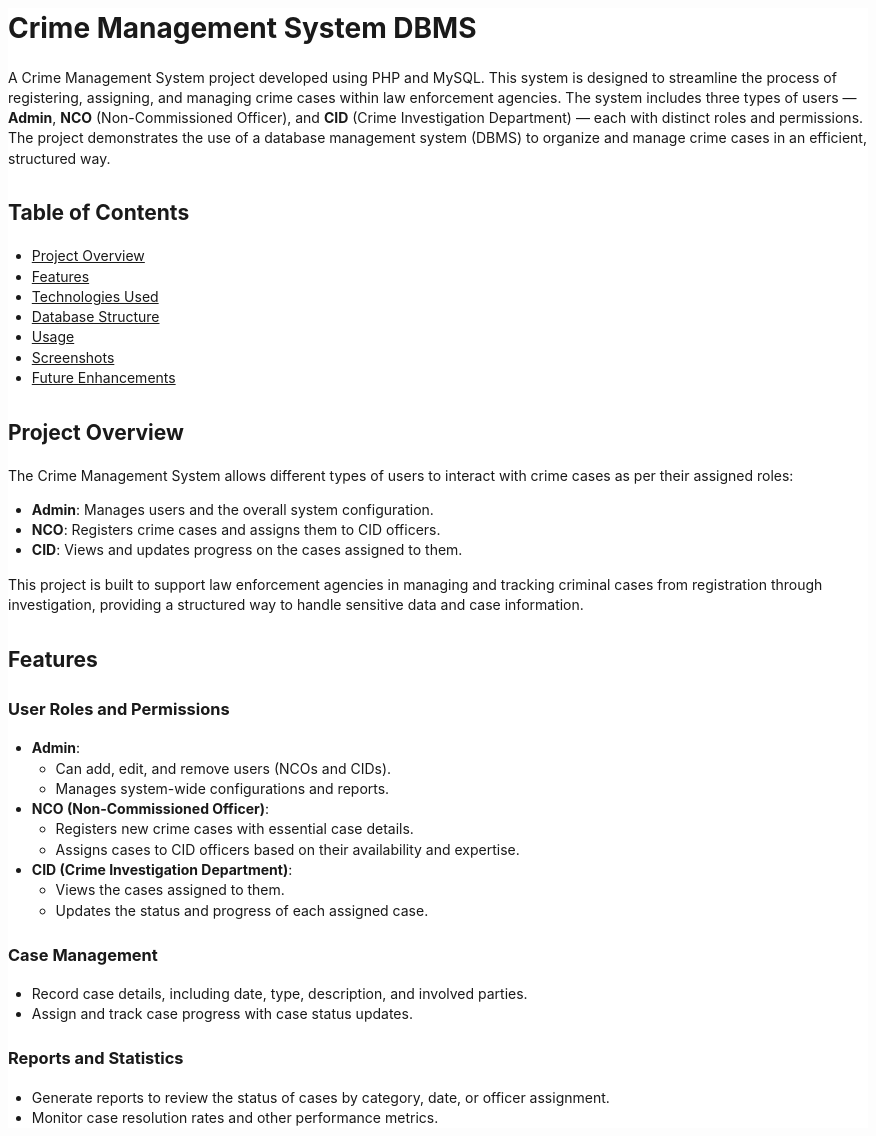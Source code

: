 # Crime Management System DBMS

A Crime Management System project developed using PHP and MySQL. This system is designed to streamline the process of registering, assigning, and managing crime cases within law enforcement agencies. The system includes three types of users — **Admin**, **NCO** (Non-Commissioned Officer), and **CID** (Crime Investigation Department) — each with distinct roles and permissions. The project demonstrates the use of a database management system (DBMS) to organize and manage crime cases in an efficient, structured way.

## Table of Contents
- [Project Overview](#project-overview)
- [Features](#features)
- [Technologies Used](#technologies-used)
- [Database Structure](#database-structure)
- [Usage](#usage)
- [Screenshots](#screenshots)
- [Future Enhancements](#future-enhancements)


## Project Overview
The Crime Management System allows different types of users to interact with crime cases as per their assigned roles:
- **Admin**: Manages users and the overall system configuration.
- **NCO**: Registers crime cases and assigns them to CID officers.
- **CID**: Views and updates progress on the cases assigned to them.

This project is built to support law enforcement agencies in managing and tracking criminal cases from registration through investigation, providing a structured way to handle sensitive data and case information.

## Features
### User Roles and Permissions
- **Admin**:
  - Can add, edit, and remove users (NCOs and CIDs).
  - Manages system-wide configurations and reports.
- **NCO (Non-Commissioned Officer)**:
  - Registers new crime cases with essential case details.
  - Assigns cases to CID officers based on their availability and expertise.
- **CID (Crime Investigation Department)**:
  - Views the cases assigned to them.
  - Updates the status and progress of each assigned case.

### Case Management
- Record case details, including date, type, description, and involved parties.
- Assign and track case progress with case status updates.

### Reports and Statistics
- Generate reports to review the status of cases by category, date, or officer assignment.
- Monitor case resolution rates and other performance metrics.
